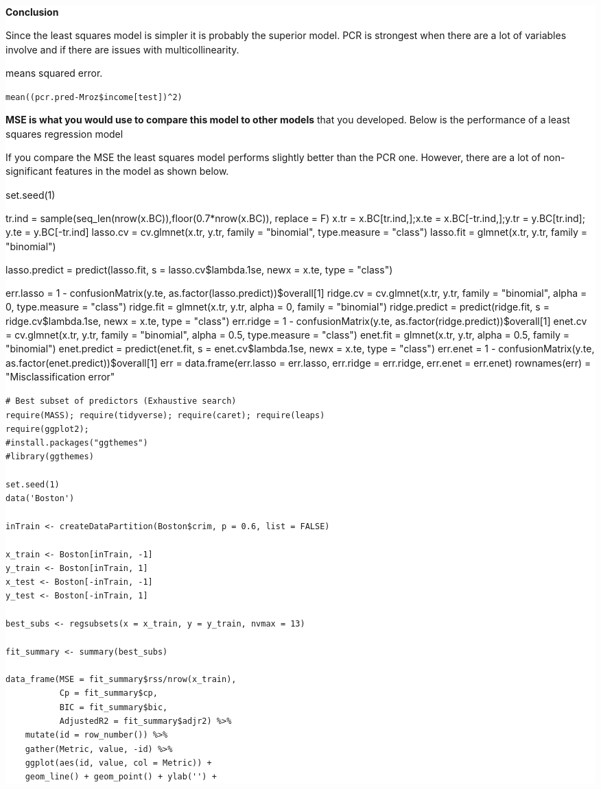 

**Conclusion**

Since the least squares model is simpler it is probably the superior model. PCR is strongest when there are a lot of variables involve and if there are issues with multicollinearity.



means squared error.

```
mean((pcr.pred-Mroz$income[test])^2)
```

**MSE is what you would use to compare this model to other models** that you developed. Below is the performance of a least squares regression model

If you compare the MSE the least squares model performs slightly better than the PCR one. However, there are a lot of non-significant features in the model as shown below.



set.seed(1)

 tr.ind = sample(seq_len(nrow(x.BC)),floor(0.7*nrow(x.BC)), replace = F) x.tr = x.BC[tr.ind,];x.te = x.BC[-tr.ind,];y.tr = y.BC[tr.ind]; y.te = y.BC[-tr.ind] lasso.cv = cv.glmnet(x.tr, y.tr, family = "binomial", type.measure = "class") lasso.fit = glmnet(x.tr, y.tr, family = "binomial") 

lasso.predict = predict(lasso.fit, s = lasso.cv$lambda.1se, newx = x.te, type = "class") 



err.lasso = 1 - confusionMatrix(y.te, as.factor(lasso.predict))$overall[1] ridge.cv = cv.glmnet(x.tr, y.tr, family = "binomial", alpha = 0, type.measure = "class") ridge.fit = glmnet(x.tr, y.tr, alpha = 0, family = "binomial") ridge.predict = predict(ridge.fit, s = ridge.cv$lambda.1se, newx = x.te, type = "class") err.ridge = 1 - confusionMatrix(y.te, as.factor(ridge.predict))$overall[1] enet.cv = cv.glmnet(x.tr, y.tr, family = "binomial", alpha = 0.5, type.measure = "class") enet.fit = glmnet(x.tr, y.tr, alpha = 0.5, family = "binomial") enet.predict = predict(enet.fit, s = enet.cv$lambda.1se, newx = x.te, type = "class") err.enet = 1 - confusionMatrix(y.te, as.factor(enet.predict))$overall[1] err = data.frame(err.lasso = err.lasso, err.ridge = err.ridge, err.enet = err.enet) rownames(err) = "Misclassification error"

```{r }
# Best subset of predictors (Exhaustive search)
require(MASS); require(tidyverse); require(caret); require(leaps)
require(ggplot2); 
#install.packages("ggthemes")
#library(ggthemes)

set.seed(1)
data('Boston')

inTrain <- createDataPartition(Boston$crim, p = 0.6, list = FALSE)

x_train <- Boston[inTrain, -1]
y_train <- Boston[inTrain, 1]
x_test <- Boston[-inTrain, -1]
y_test <- Boston[-inTrain, 1]

best_subs <- regsubsets(x = x_train, y = y_train, nvmax = 13)

fit_summary <- summary(best_subs)

data_frame(MSE = fit_summary$rss/nrow(x_train),
           Cp = fit_summary$cp, 
           BIC = fit_summary$bic,
           AdjustedR2 = fit_summary$adjr2) %>%
    mutate(id = row_number()) %>%
    gather(Metric, value, -id) %>%
    ggplot(aes(id, value, col = Metric)) +
    geom_line() + geom_point() + ylab('') + 
```
